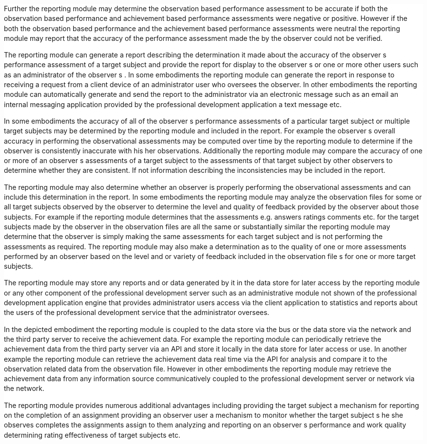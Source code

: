 Further the reporting module may determine the observation based performance assessment to be accurate if both the observation based performance and achievement based performance assessments were negative or positive. However if the both the observation based performance and the achievement based performance assessments were neutral the reporting module may report that the accuracy of the performance assessment made the by the observer could not be verified.

The reporting module can generate a report describing the determination it made about the accuracy of the observer s performance assessment of a target subject and provide the report for display to the observer s or one or more other users such as an administrator of the observer s . In some embodiments the reporting module can generate the report in response to receiving a request from a client device of an administrator user who oversees the observer. In other embodiments the reporting module can automatically generate and send the report to the administrator via an electronic message such as an email an internal messaging application provided by the professional development application a text message etc.

In some embodiments the accuracy of all of the observer s performance assessments of a particular target subject or multiple target subjects may be determined by the reporting module and included in the report. For example the observer s overall accuracy in performing the observational assessments may be computed over time by the reporting module to determine if the observer is consistently inaccurate with his her observations. Additionally the reporting module may compare the accuracy of one or more of an observer s assessments of a target subject to the assessments of that target subject by other observers to determine whether they are consistent. If not information describing the inconsistencies may be included in the report.

The reporting module may also determine whether an observer is properly performing the observational assessments and can include this determination in the report. In some embodiments the reporting module may analyze the observation files for some or all target subjects observed by the observer to determine the level and quality of feedback provided by the observer about those subjects. For example if the reporting module determines that the assessments e.g. answers ratings comments etc. for the target subjects made by the observer in the observation files are all the same or substantially similar the reporting module may determine that the observer is simply making the same assessments for each target subject and is not performing the assessments as required. The reporting module may also make a determination as to the quality of one or more assessments performed by an observer based on the level and or variety of feedback included in the observation file s for one or more target subjects.

The reporting module may store any reports and or data generated by it in the data store for later access by the reporting module or any other component of the professional development server such as an administrative module not shown of the professional development application engine that provides administrator users access via the client application to statistics and reports about the users of the professional development service that the administrator oversees.

In the depicted embodiment the reporting module is coupled to the data store via the bus or the data store via the network and the third party server to receive the achievement data. For example the reporting module can periodically retrieve the achievement data from the third party server via an API and store it locally in the data store for later access or use. In another example the reporting module can retrieve the achievement data real time via the API for analysis and compare it to the observation related data from the observation file. However in other embodiments the reporting module may retrieve the achievement data from any information source communicatively coupled to the professional development server or network via the network.

The reporting module provides numerous additional advantages including providing the target subject a mechanism for reporting on the completion of an assignment providing an observer user a mechanism to monitor whether the target subject s he she observes completes the assignments assign to them analyzing and reporting on an observer s performance and work quality determining rating effectiveness of target subjects etc.
